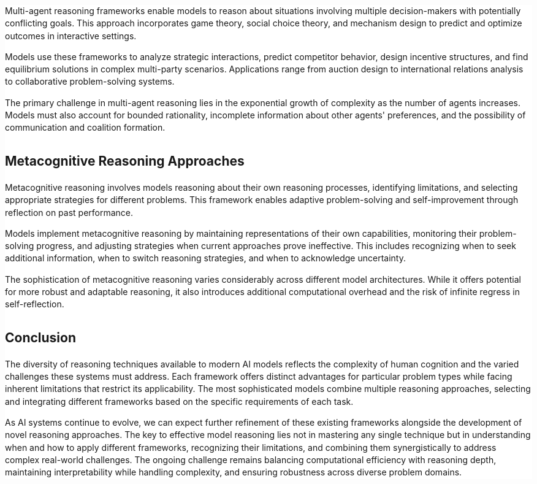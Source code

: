 Multi-agent reasoning frameworks enable models to reason about situations involving multiple decision-makers with potentially conflicting goals. This approach incorporates game theory, social choice theory, and mechanism design to predict and optimize outcomes in interactive settings.

Models use these frameworks to analyze strategic interactions, predict competitor behavior, design incentive structures, and find equilibrium solutions in complex multi-party scenarios. Applications range from auction design to international relations analysis to collaborative problem-solving systems.

The primary challenge in multi-agent reasoning lies in the exponential growth of complexity as the number of agents increases. Models must also account for bounded rationality, incomplete information about other agents' preferences, and the possibility of communication and coalition formation.

## Metacognitive Reasoning Approaches

Metacognitive reasoning involves models reasoning about their own reasoning processes, identifying limitations, and selecting appropriate strategies for different problems. This framework enables adaptive problem-solving and self-improvement through reflection on past performance.

Models implement metacognitive reasoning by maintaining representations of their own capabilities, monitoring their problem-solving progress, and adjusting strategies when current approaches prove ineffective. This includes recognizing when to seek additional information, when to switch reasoning strategies, and when to acknowledge uncertainty.

The sophistication of metacognitive reasoning varies considerably across different model architectures. While it offers potential for more robust and adaptable reasoning, it also introduces additional computational overhead and the risk of infinite regress in self-reflection.

## Conclusion

The diversity of reasoning techniques available to modern AI models reflects the complexity of human cognition and the varied challenges these systems must address. Each framework offers distinct advantages for particular problem types while facing inherent limitations that restrict its applicability. The most sophisticated models combine multiple reasoning approaches, selecting and integrating different frameworks based on the specific requirements of each task.

As AI systems continue to evolve, we can expect further refinement of these existing frameworks alongside the development of novel reasoning approaches. The key to effective model reasoning lies not in mastering any single technique but in understanding when and how to apply different frameworks, recognizing their limitations, and combining them synergistically to address complex real-world challenges. The ongoing challenge remains balancing computational efficiency with reasoning depth, maintaining interpretability while handling complexity, and ensuring robustness across diverse problem domains.
